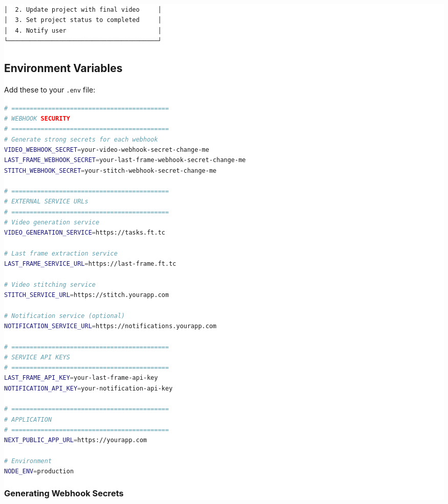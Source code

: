 ```
│  2. Update project with final video     │
│  3. Set project status to completed     │
│  4. Notify user                         │
└─────────────────────────────────────────┘
```

## Environment Variables

Add these to your `.env` file:

```bash
# ===========================================
# WEBHOOK SECURITY
# ===========================================
# Generate strong secrets for each webhook
VIDEO_WEBHOOK_SECRET=your-video-webhook-secret-change-me
LAST_FRAME_WEBHOOK_SECRET=your-last-frame-webhook-secret-change-me
STITCH_WEBHOOK_SECRET=your-stitch-webhook-secret-change-me

# ===========================================
# EXTERNAL SERVICE URLs
# ===========================================
# Video generation service
VIDEO_GENERATION_SERVICE=https://tasks.ft.tc

# Last frame extraction service
LAST_FRAME_SERVICE_URL=https://last-frame.ft.tc

# Video stitching service
STITCH_SERVICE_URL=https://stitch.yourapp.com

# Notification service (optional)
NOTIFICATION_SERVICE_URL=https://notifications.yourapp.com

# ===========================================
# SERVICE API KEYS
# ===========================================
LAST_FRAME_API_KEY=your-last-frame-api-key
NOTIFICATION_API_KEY=your-notification-api-key

# ===========================================
# APPLICATION
# ===========================================
NEXT_PUBLIC_APP_URL=https://yourapp.com

# Environment
NODE_ENV=production
```

### Generating Webhook Secrets
